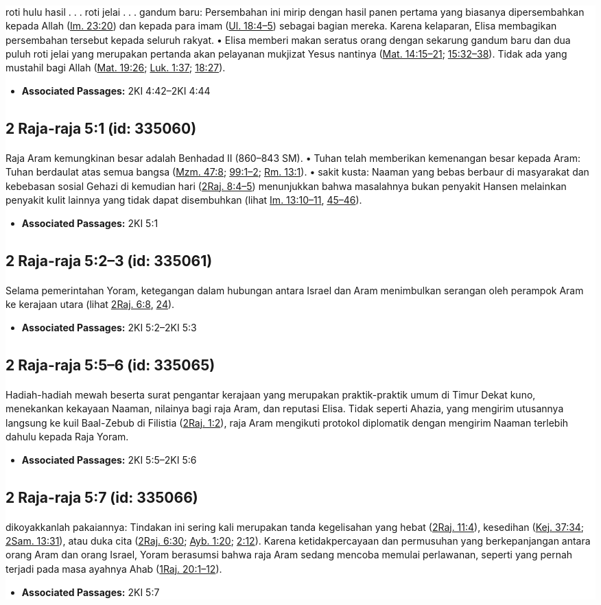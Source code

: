 roti hulu hasil . . . roti jelai . . . gandum baru: Persembahan ini mirip dengan hasil panen pertama yang biasanya dipersembahkan kepada Allah ([Im. 23:20](https://ref.ly/Lev23:20)) dan kepada para imam ([Ul. 18:4–5](https://ref.ly/Deut18:4-Deut18:5)) sebagai bagian mereka. Karena kelaparan, Elisa membagikan persembahan tersebut kepada seluruh rakyat. • Elisa memberi makan seratus orang dengan sekarung gandum baru dan dua puluh roti jelai yang merupakan pertanda akan pelayanan mukjizat Yesus nantinya ([Mat. 14:15–21](https://ref.ly/Matt14:15-Matt14:21); [15:32–38](https://ref.ly/Matt15:32-Matt15:38)). Tidak ada yang mustahil bagi Allah ([Mat. 19:26](https://ref.ly/Matt19:26); [Luk. 1:37](https://ref.ly/Luke1:37); [18:27](https://ref.ly/Luke18:27)). 

* **Associated Passages:** 2KI 4:42–2KI 4:44

## 2 Raja-raja 5:1 (id: 335060)

Raja Aram kemungkinan besar adalah Benhadad II (860–843 SM). • Tuhan telah memberikan kemenangan besar kepada Aram: Tuhan berdaulat atas semua bangsa ([Mzm. 47:8](https://ref.ly/Ps47:8); [99:1–2](https://ref.ly/Ps99:1-Ps99:2); [Rm. 13:1](https://ref.ly/Rom13:1)). • sakit kusta: Naaman yang bebas berbaur di masyarakat dan kebebasan sosial Gehazi di kemudian hari ([2Raj. 8:4–5](https://ref.ly/2Kgs8:4-2Kgs8:5)) menunjukkan bahwa masalahnya bukan penyakit Hansen melainkan penyakit kulit lainnya yang tidak dapat disembuhkan (lihat [Im. 13:10–11](https://ref.ly/Lev13:10-Lev13:11), [45–46](https://ref.ly/Lev13:45-Lev13:46)). 

* **Associated Passages:** 2KI 5:1

## 2 Raja-raja 5:2–3 (id: 335061)

Selama pemerintahan Yoram, ketegangan dalam hubungan antara Israel dan Aram menimbulkan serangan oleh perampok Aram ke kerajaan utara (lihat [2Raj. 6:8](https://ref.ly/2Kgs6:8), [24](https://ref.ly/2Kgs6:24)). 

* **Associated Passages:** 2KI 5:2–2KI 5:3

## 2 Raja-raja 5:5–6 (id: 335065)

Hadiah\-hadiah mewah beserta surat pengantar kerajaan yang merupakan praktik\-praktik umum di Timur Dekat kuno, menekankan kekayaan Naaman, nilainya bagi raja Aram, dan reputasi Elisa. Tidak seperti Ahazia, yang mengirim utusannya langsung ke kuil Baal\-Zebub di Filistia ([2Raj. 1:2](https://ref.ly/2Kgs1:2)), raja Aram mengikuti protokol diplomatik dengan mengirim Naaman terlebih dahulu kepada Raja Yoram. 

* **Associated Passages:** 2KI 5:5–2KI 5:6

## 2 Raja-raja 5:7 (id: 335066)

dikoyakkanlah pakaiannya: Tindakan ini sering kali merupakan tanda kegelisahan yang hebat ([2Raj. 11:4](https://ref.ly/2Kgs11:4)), kesedihan ([Kej. 37:34](https://ref.ly/Gen37:34); [2Sam. 13:31](https://ref.ly/2Sam13:31)), atau duka cita ([2Raj. 6:30](https://ref.ly/2Kgs6:30); [Ayb. 1:20](https://ref.ly/Job1:20); [2:12](https://ref.ly/Job2:12)). Karena ketidakpercayaan dan permusuhan yang berkepanjangan antara orang Aram dan orang Israel, Yoram berasumsi bahwa raja Aram sedang mencoba memulai perlawanan, seperti yang pernah terjadi pada masa ayahnya Ahab ([1Raj. 20:1–12](https://ref.ly/1Kgs20:1-1Kgs20:12)). 

* **Associated Passages:** 2KI 5:7
